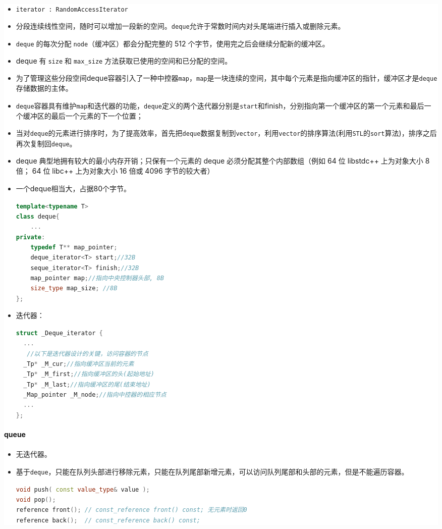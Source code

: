+ `iterator : RandomAccessIterator`

+ 分段连续线性空间，随时可以增加一段新的空间。`deque`允许于常数时间内对头尾端进行插入或删除元素。

+  `deque` 的每次分配 `node`（缓冲区）都会分配完整的 512 个字节，使用完之后会继续分配新的缓冲区。

+  deque 有 `size` 和 `max_size` 方法获取已使用的空间和已分配的空间。

+ 为了管理这些分段空间deque容器引入了一种中控器`map`，`map`是一块连续的空间，其中每个元素是指向缓冲区的指针，缓冲区才是`deque`存储数据的主体。

+ `deque`容器具有维护`map`和迭代器的功能，`deque`定义的两个迭代器分别是`start`和finish，分别指向第一个缓冲区的第一个元素和最后一个缓冲区的最后一个元素的下一个位置；

+ 当对`deque`的元素进行排序时，为了提高效率，首先把`deque`数据复制到`vector`，利用`vector`的排序算法(利用`STL`的`sort`算法)，排序之后再次复制回`deque`。

+  deque 典型地拥有较大的最小内存开销；只保有一个元素的 deque 必须分配其整个内部数组（例如 64 位 libstdc++ 上为对象大小 8 倍； 64 位 libc++ 上为对象大小 16 倍或 4096 字节的较大者）

+ 一个deque相当大，占据80个字节。

  ```c++
  template<typename T>
  class deque{
      ...
  private:
      typedef T** map_pointer;
      deque_iterator<T> start;//32B
      seque_iterator<T> finish;//32B
      map_pointer map;//指向中央控制器头部, 8B
      size_type map_size; //8B
  };
  ```

+ 迭代器：

  ```c++
  struct _Deque_iterator {
  	...
     //以下是迭代器设计的关键，访问容器的节点
    _Tp* _M_cur;//指向缓冲区当前的元素
    _Tp* _M_first;//指向缓冲区的头(起始地址)
    _Tp* _M_last;//指向缓冲区的尾(结束地址)
    _Map_pointer _M_node;//指向中控器的相应节点
    ...
  };
  ```

#### queue

+ 无迭代器。

+ 基于`deque`，只能在队列头部进行移除元素，只能在队列尾部新增元素，可以访问队列尾部和头部的元素，但是不能遍历容器。

  ```c++
  void push( const value_type& value );
  void pop();
  reference front(); // const_reference front() const; 无元素时返回0
  reference back();  // const_reference back() const;
  ```
